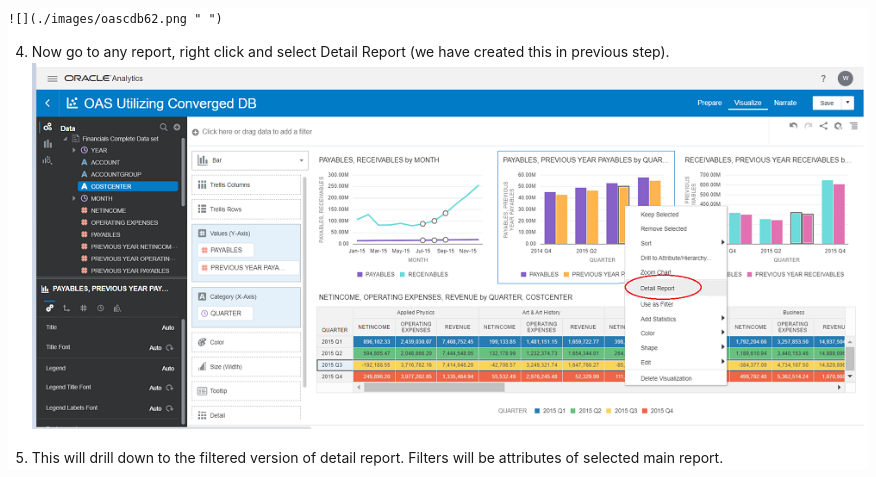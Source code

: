     ![](./images/oascdb62.png " ")

4. Now go to any report, right click and select Detail Report (we have created this in previous step).  
    ![](./images/oascdb63.png " ")

5. This will drill down to the filtered version of detail report. Filters will be attributes of selected main report.